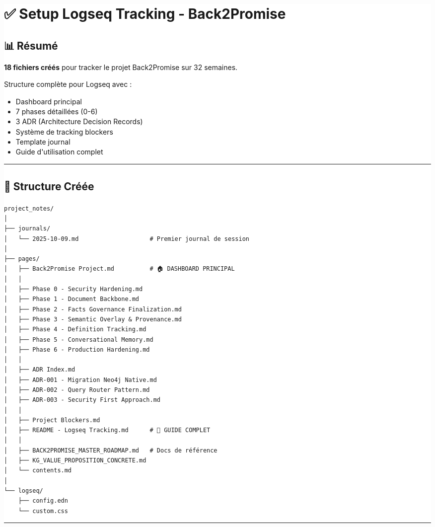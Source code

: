 # ✅ Setup Logseq Tracking - Back2Promise

## 📊 Résumé

**18 fichiers créés** pour tracker le projet Back2Promise sur 32 semaines.

Structure complète pour Logseq avec :
- Dashboard principal
- 7 phases détaillées (0-6)
- 3 ADR (Architecture Decision Records)
- Système de tracking blockers
- Template journal
- Guide d'utilisation complet

---

## 📁 Structure Créée

```
project_notes/
│
├── journals/
│   └── 2025-10-09.md                    # Premier journal de session
│
├── pages/
│   ├── Back2Promise Project.md          # 🏠 DASHBOARD PRINCIPAL
│   │
│   ├── Phase 0 - Security Hardening.md
│   ├── Phase 1 - Document Backbone.md
│   ├── Phase 2 - Facts Governance Finalization.md
│   ├── Phase 3 - Semantic Overlay & Provenance.md
│   ├── Phase 4 - Definition Tracking.md
│   ├── Phase 5 - Conversational Memory.md
│   ├── Phase 6 - Production Hardening.md
│   │
│   ├── ADR Index.md
│   ├── ADR-001 - Migration Neo4j Native.md
│   ├── ADR-002 - Query Router Pattern.md
│   ├── ADR-003 - Security First Approach.md
│   │
│   ├── Project Blockers.md
│   ├── README - Logseq Tracking.md      # 📖 GUIDE COMPLET
│   │
│   ├── BACK2PROMISE_MASTER_ROADMAP.md   # Docs de référence
│   ├── KG_VALUE_PROPOSITION_CONCRETE.md
│   └── contents.md
│
└── logseq/
    ├── config.edn
    └── custom.css
```

---